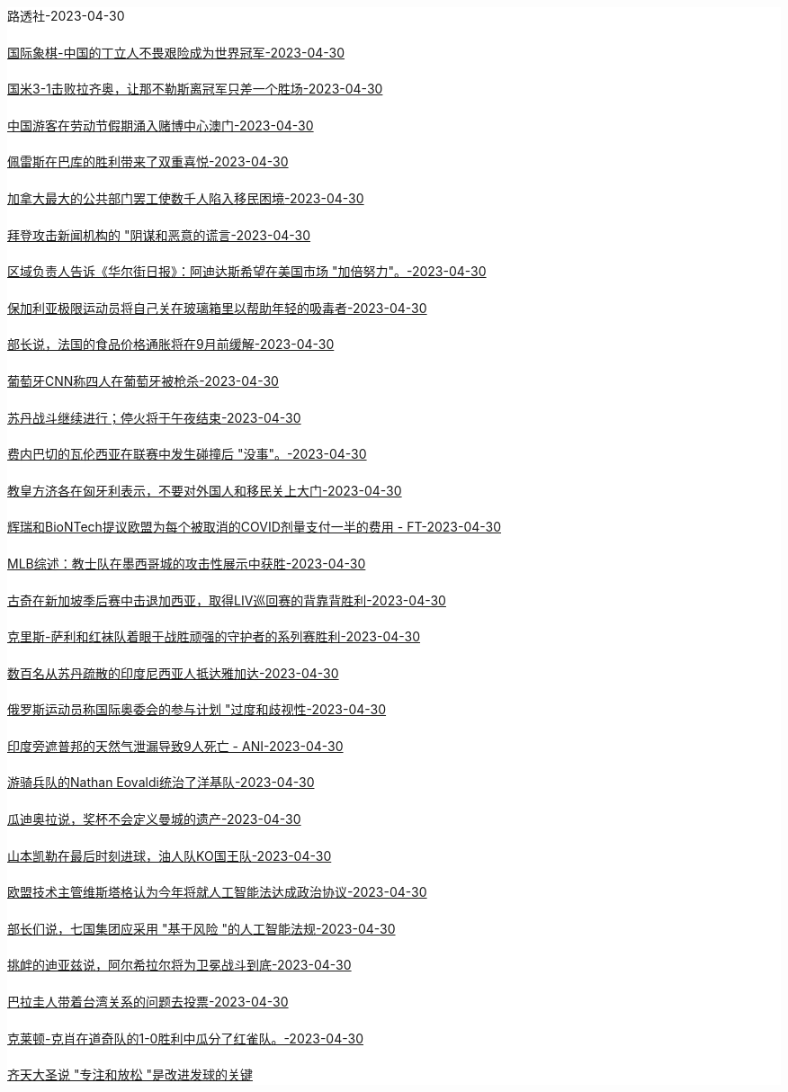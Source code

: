 路透社-2023-04-30</a><br/><br/><a target=_blank rel=nofollow href="https://www.reuters.com/sports/chess-chinas-ding-liren-defies-odds-become-world-champion-2023-04-30/" >国际象棋-中国的丁立人不畏艰险成为世界冠军-2023-04-30</a><br/><br/><a target=_blank rel=nofollow href="https://www.reuters.com/sports/soccer/inter-beat-lazio-3-1-leave-napoli-one-win-away-title-2023-04-30/" >国米3-1击败拉齐奥，让那不勒斯离冠军只差一个胜场-2023-04-30</a><br/><br/><a target=_blank rel=nofollow href="https://www.reuters.com/world/china/chinese-tourists-flock-gambling-hub-macau-labour-day-holiday-2023-04-30/" >中国游客在劳动节假期涌入赌博中心澳门-2023-04-30</a><br/><br/><a target=_blank rel=nofollow href="https://www.reuters.com/sports/motor-sports/double-delight-triumphant-perez-baku-2023-04-30/" >佩雷斯在巴库的胜利带来了双重喜悦-2023-04-30</a><br/><br/><a target=_blank rel=nofollow href="https://www.reuters.com/world/americas/canadas-largest-public-sector-strike-leaves-thousands-immigration-limbo-2023-04-30/" >加拿大最大的公共部门罢工使数千人陷入移民困境-2023-04-30</a><br/><br/><a target=_blank rel=nofollow href="https://www.reuters.com/world/us/biden-attacks-news-outlets-lies-conspiracy-malice-2023-04-30/" >拜登攻击新闻机构的 "阴谋和恶意的谎言-2023-04-30</a><br/><br/><a target=_blank rel=nofollow href="https://www.reuters.com/business/retail-consumer/adidas-wants-double-down-us-market-regional-head-tells-wsj-2023-04-30/" >区域负责人告诉《华尔街日报》：阿迪达斯希望在美国市场 "加倍努力"。-2023-04-30</a><br/><br/><a target=_blank rel=nofollow href="https://www.reuters.com/world/europe/bulgarian-extreme-athlete-shuts-himself-glass-box-help-young-addicts-2023-04-30/" >保加利亚极限运动员将自己关在玻璃箱里以帮助年轻的吸毒者-2023-04-30</a><br/><br/><a target=_blank rel=nofollow href="https://www.reuters.com/markets/europe/french-government-minister-expects-food-price-inflation-ease-off-by-september-2023-04-30/" >部长说，法国的食品价格通胀将在9月前缓解-2023-04-30</a><br/><br/><a target=_blank rel=nofollow href="https://www.reuters.com/world/europe/four-people-shot-dead-portugal-cnn-portugal-says-2023-04-30/" >葡萄牙CNN称四人在葡萄牙被枪杀-2023-04-30</a><br/><br/><a target=_blank rel=nofollow href="https://www.reuters.com/world/africa/sudan-fighting-continues-ceasefire-set-end-midnight-2023-04-30/" >苏丹战斗继续进行；停火将于午夜结束-2023-04-30</a><br/><br/><a target=_blank rel=nofollow href="https://www.reuters.com/sports/soccer/fenerbahces-valencia-fine-after-collision-league-game-2023-04-30/" >费内巴切的瓦伦西亚在联赛中发生碰撞后 "没事"。-2023-04-30</a><br/><br/><a target=_blank rel=nofollow href="https://www.reuters.com/world/europe/dont-shut-door-foreigners-migrants-pope-francis-says-hungary-2023-04-30/" >教皇方济各在匈牙利表示，不要对外国人和移民关上大门-2023-04-30</a><br/><br/><a target=_blank rel=nofollow href="https://www.reuters.com/business/healthcare-pharmaceuticals/pfizer-biontech-propose-eu-pays-half-each-cancelled-covid-dose-ft-2023-04-30/" >辉瑞和BioNTech提议欧盟为每个被取消的COVID剂量支付一半的费用 - FT-2023-04-30</a><br/><br/><a target=_blank rel=nofollow href="https://www.reuters.com/sports/mlb-roundup-padres-prevail-offensive-showcase-mexico-city-2023-04-30/" >MLB综述：教士队在墨西哥城的攻击性展示中获胜-2023-04-30</a><br/><br/><a target=_blank rel=nofollow href="https://www.reuters.com/sports/golf/gooch-holds-off-garcia-singapore-playoff-back-to-back-liv-tour-wins-2023-04-30/" >古奇在新加坡季后赛中击退加西亚，取得LIV巡回赛的背靠背胜利-2023-04-30</a><br/><br/><a target=_blank rel=nofollow href="https://www.reuters.com/sports/baseball/chris-sale-red-sox-eye-series-win-over-resilient-guardians-2023-04-30/" >克里斯-萨利和红袜队着眼于战胜顽强的守护者的系列赛胜利-2023-04-30</a><br/><br/><a target=_blank rel=nofollow href="https://www.reuters.com/world/africa/hundreds-indonesians-evacuated-sudan-arrive-jakarta-2023-04-30/" >数百名从苏丹疏散的印度尼西亚人抵达雅加达-2023-04-30</a><br/><br/><a target=_blank rel=nofollow href="https://www.reuters.com/sports/russian-athletes-say-ioc-participation-plan-excessive-discriminatory-2023-04-30/" >俄罗斯运动员称国际奥委会的参与计划 "过度和歧视性-2023-04-30</a><br/><br/><a target=_blank rel=nofollow href="https://www.reuters.com/world/india/nine-people-dead-gas-leak-incident-punjab-india-ani-2023-04-30/" >印度旁遮普邦的天然气泄漏导致9人死亡 - ANI-2023-04-30</a><br/><br/><a target=_blank rel=nofollow href="https://www.reuters.com/sports/baseball/rangers-nathan-eovaldi-dominates-yankees-2023-04-30/" >游骑兵队的Nathan Eovaldi统治了洋基队-2023-04-30</a><br/><br/><a target=_blank rel=nofollow href="https://www.reuters.com/sports/soccer/trophies-wont-define-city-legacy-says-guardiola-2023-04-30/" >瓜迪奥拉说，奖杯不会定义曼城的遗产-2023-04-30</a><br/><br/><a target=_blank rel=nofollow href="https://www.reuters.com/sports/nhl/kailer-yamamoto-scores-late-goal-oilers-ko-kings-2023-04-30/" >山本凯勒在最后时刻进球，油人队KO国王队-2023-04-30</a><br/><br/><a target=_blank rel=nofollow href="https://www.reuters.com/technology/eu-tech-tsar-vestager-sees-political-agreement-ai-law-this-year-2023-04-30/" >欧盟技术主管维斯塔格认为今年将就人工智能法达成政治协议-2023-04-30</a><br/><br/><a target=_blank rel=nofollow href="https://www.reuters.com/markets/europe/g7-should-adopt-risk-based-ai-regulation-ministers-say-2023-04-30/" >部长们说，七国集团应采用 "基于风险 "的人工智能法规-2023-04-30</a><br/><br/><a target=_blank rel=nofollow href="https://www.reuters.com/sports/soccer/al-hilal-will-fight-end-defend-title-says-defiant-diaz-2023-04-30/" >挑衅的迪亚兹说，阿尔希拉尔将为卫冕战斗到底-2023-04-30</a><br/><br/><a target=_blank rel=nofollow href="https://www.reuters.com/world/americas/paraguayans-head-polls-with-taiwan-ties-stake-2023-04-30/" >巴拉圭人带着台湾关系的问题去投票-2023-04-30</a><br/><br/><a target=_blank rel=nofollow href="https://www.reuters.com/sports/baseball/clayton-kershaw-carves-up-cardinals-dodgers-1-0-win-2023-04-30/" >克莱顿-克肖在道奇队的1-0胜利中瓜分了红雀队。-2023-04-30</a><br/><br/><a target=_blank rel=nofollow href="https://www.reuters.com/sports/tennis/tsitsipas-says-focus-relaxation-key-improved-serve-after-win-over-thiem-2023-04-30/" >齐天大圣说 "专注和放松 "是改进发球的关键